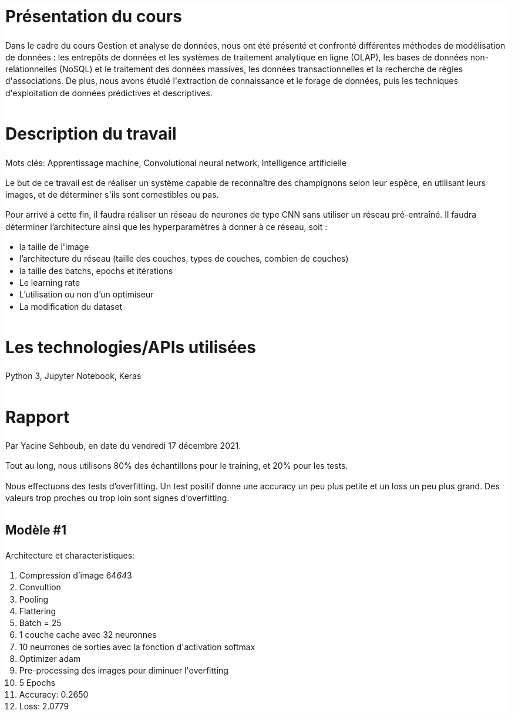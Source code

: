 # Présentation du cours

Dans le cadre du cours Gestion et analyse de données, nous ont été présenté et confronté différentes méthodes de modélisation de données : les entrepôts de données et les systèmes de traitement analytique en ligne (OLAP), les bases de données non-relationnelles (NoSQL) et le traitement des données massives, les données transactionnelles et la recherche de règles d'associations. De plus, nous avons étudié l'extraction de connaissance et le forage de données, puis les techniques d'exploitation de données prédictives et descriptives.

# Description du travail

Mots clés: Apprentissage machine, Convolutional neural network, Intelligence artificielle

Le but de ce travail est de réaliser un système capable de reconnaître des champignons selon leur espèce, en utilisant leurs images, et de déterminer s'ils sont comestibles ou pas.

Pour arrivé à cette fin, il faudra réaliser un réseau de neurones de type CNN sans utiliser un réseau pré-entraîné. Il faudra déterminer l’architecture ainsi que les hyperparamètres à donner à ce réseau, soit : 
- la taille de l'image
- l’architecture du réseau (taille des couches, types de couches, combien de couches)
- la taille des batchs, epochs et itérations
- Le learning rate
- L’utilisation ou non d’un optimiseur
- La modification du dataset

# Les technologies/APIs utilisées

Python 3, Jupyter Notebook, Keras

# Rapport

Par Yacine Sehboub, en date du vendredi 17 décembre 2021.

Tout au long, nous utilisons 80% des échantillons pour le training, et 20% pour les tests.

Nous effectuons des tests d’overfitting. Un test positif donne une accuracy un peu plus petite et un loss un peu plus grand. Des valeurs trop proches ou trop loin sont signes d’overfitting.

## Modèle #1

Architecture et characteristiques:
1. Compression d’image 64*64*3
2. Convultion
3. Pooling
4. Flattering
5. Batch = 25
6. 1 couche cache avec 32 neuronnes
7. 10 neurrones de sorties avec la fonction d'activation softmax
8. Optimizer adam
9. Pre-processing des images pour diminuer l'overfitting
10. 5 Epochs
11. Accuracy: 0.2650
12. Loss: 2.0779
